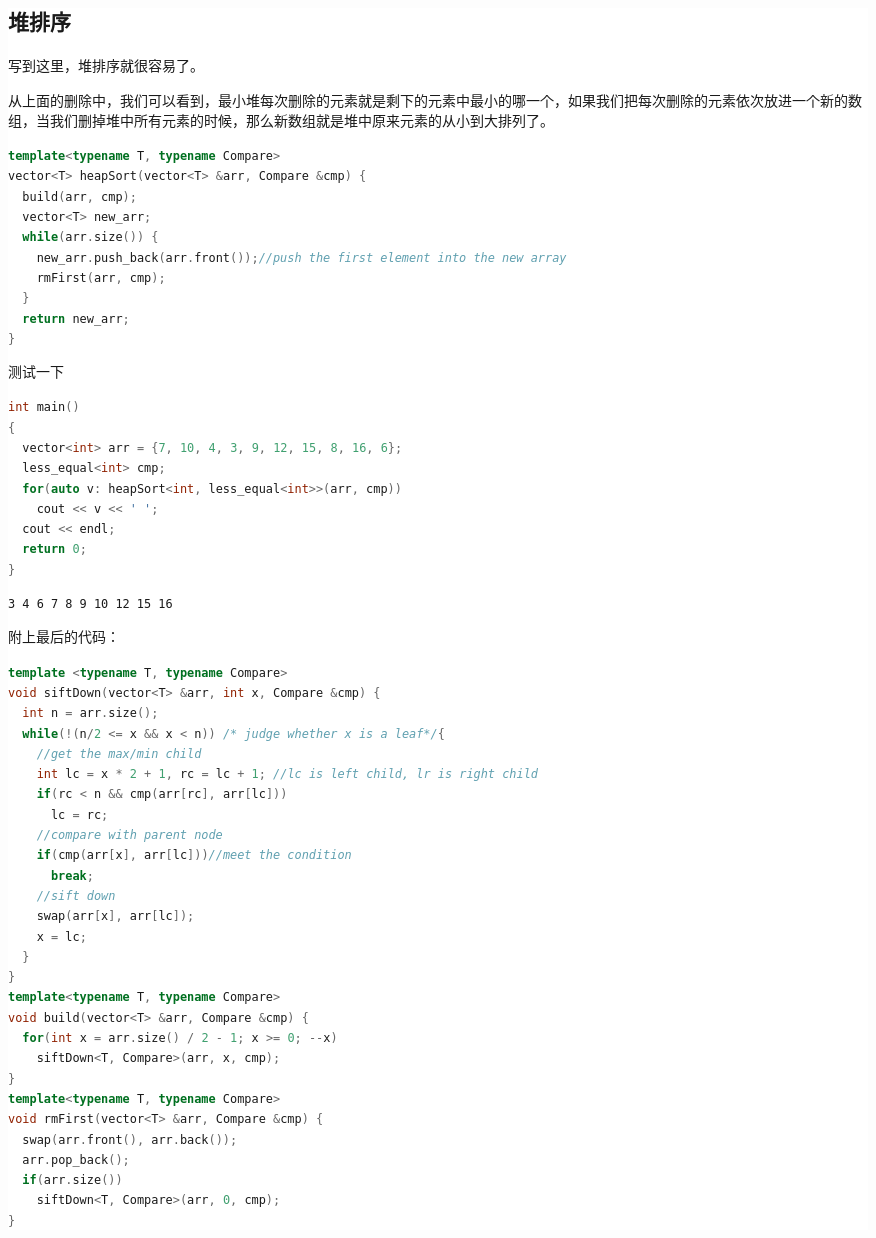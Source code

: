 ## 堆排序
写到这里，堆排序就很容易了。

从上面的删除中，我们可以看到，最小堆每次删除的元素就是剩下的元素中最小的哪一个，如果我们把每次删除的元素依次放进一个新的数组，当我们删掉堆中所有元素的时候，那么新数组就是堆中原来元素的从小到大排列了。

```cpp
template<typename T, typename Compare>
vector<T> heapSort(vector<T> &arr, Compare &cmp) {
  build(arr, cmp);
  vector<T> new_arr;
  while(arr.size()) {
    new_arr.push_back(arr.front());//push the first element into the new array
    rmFirst(arr, cmp);
  }
  return new_arr;
}
```

测试一下
```cpp
int main()
{
  vector<int> arr = {7, 10, 4, 3, 9, 12, 15, 8, 16, 6};
  less_equal<int> cmp;
  for(auto v: heapSort<int, less_equal<int>>(arr, cmp))
    cout << v << ' ';
  cout << endl;
  return 0;
}
```

```
3 4 6 7 8 9 10 12 15 16
```

附上最后的代码：

```cpp
template <typename T, typename Compare>
void siftDown(vector<T> &arr, int x, Compare &cmp) {
  int n = arr.size();
  while(!(n/2 <= x && x < n)) /* judge whether x is a leaf*/{
    //get the max/min child
    int lc = x * 2 + 1, rc = lc + 1; //lc is left child, lr is right child
    if(rc < n && cmp(arr[rc], arr[lc]))
      lc = rc;
    //compare with parent node
    if(cmp(arr[x], arr[lc]))//meet the condition
      break;
    //sift down
    swap(arr[x], arr[lc]);
    x = lc;
  }
}
template<typename T, typename Compare>
void build(vector<T> &arr, Compare &cmp) {
  for(int x = arr.size() / 2 - 1; x >= 0; --x)
    siftDown<T, Compare>(arr, x, cmp);
}
template<typename T, typename Compare>
void rmFirst(vector<T> &arr, Compare &cmp) {
  swap(arr.front(), arr.back());
  arr.pop_back();
  if(arr.size())
    siftDown<T, Compare>(arr, 0, cmp);
}
```